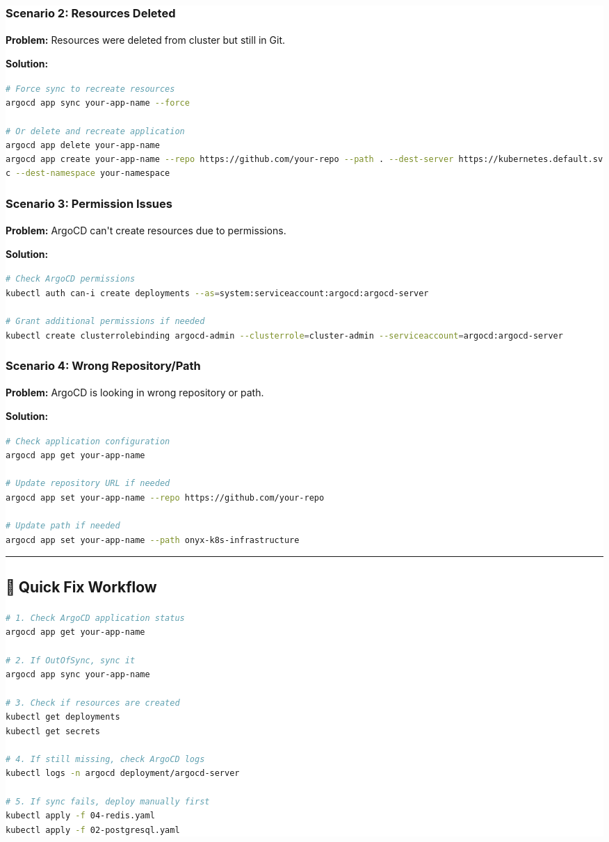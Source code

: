 ### Scenario 2: Resources Deleted

**Problem:** Resources were deleted from cluster but still in Git.

**Solution:**
```bash
# Force sync to recreate resources
argocd app sync your-app-name --force

# Or delete and recreate application
argocd app delete your-app-name
argocd app create your-app-name --repo https://github.com/your-repo --path . --dest-server https://kubernetes.default.svc --dest-namespace your-namespace
```

### Scenario 3: Permission Issues

**Problem:** ArgoCD can't create resources due to permissions.

**Solution:**
```bash
# Check ArgoCD permissions
kubectl auth can-i create deployments --as=system:serviceaccount:argocd:argocd-server

# Grant additional permissions if needed
kubectl create clusterrolebinding argocd-admin --clusterrole=cluster-admin --serviceaccount=argocd:argocd-server
```

### Scenario 4: Wrong Repository/Path

**Problem:** ArgoCD is looking in wrong repository or path.

**Solution:**
```bash
# Check application configuration
argocd app get your-app-name

# Update repository URL if needed
argocd app set your-app-name --repo https://github.com/your-repo

# Update path if needed
argocd app set your-app-name --path onyx-k8s-infrastructure
```

---

## 🚀 Quick Fix Workflow

```bash
# 1. Check ArgoCD application status
argocd app get your-app-name

# 2. If OutOfSync, sync it
argocd app sync your-app-name

# 3. Check if resources are created
kubectl get deployments
kubectl get secrets

# 4. If still missing, check ArgoCD logs
kubectl logs -n argocd deployment/argocd-server

# 5. If sync fails, deploy manually first
kubectl apply -f 04-redis.yaml
kubectl apply -f 02-postgresql.yaml
```